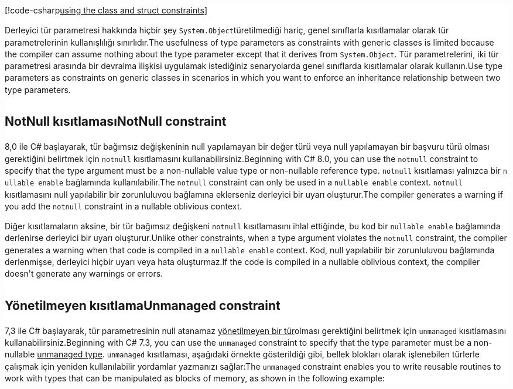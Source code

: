 [!code-csharp[using the class and struct constraints](~/samples/snippets/csharp/keywords/GenericWhereConstraints.cs#14)]

<span data-ttu-id="111f4-161">Derleyici tür parametresi hakkında hiçbir şey `System.Object`türetilmediği hariç, genel sınıflarla kısıtlamalar olarak tür parametrelerinin kullanışlılığı sınırlıdır.</span><span class="sxs-lookup"><span data-stu-id="111f4-161">The usefulness of type parameters as constraints with generic classes is limited because the compiler can assume nothing about the type parameter except that it derives from `System.Object`.</span></span> <span data-ttu-id="111f4-162">Tür parametrelerini, iki tür parametresi arasında bir devralma ilişkisi uygulamak istediğiniz senaryolarda genel sınıflarda kısıtlamalar olarak kullanın.</span><span class="sxs-lookup"><span data-stu-id="111f4-162">Use type parameters as constraints on generic classes in scenarios in which you want to enforce an inheritance relationship between two type parameters.</span></span>

## <a name="notnull-constraint"></a><span data-ttu-id="111f4-163">NotNull kısıtlaması</span><span class="sxs-lookup"><span data-stu-id="111f4-163">NotNull constraint</span></span>

<span data-ttu-id="111f4-164">8,0 ile C# başlayarak, tür bağımsız değişkeninin null yapılamayan bir değer türü veya null yapılamayan bir başvuru türü olması gerektiğini belirtmek için `notnull` kısıtlamasını kullanabilirsiniz.</span><span class="sxs-lookup"><span data-stu-id="111f4-164">Beginning with C# 8.0, you can use the `notnull` constraint to specify that the type argument must be a non-nullable value type or non-nullable reference type.</span></span> <span data-ttu-id="111f4-165">`notnull` kısıtlaması yalnızca bir `nullable enable` bağlamında kullanılabilir.</span><span class="sxs-lookup"><span data-stu-id="111f4-165">The `notnull` constraint can only be used in a `nullable enable` context.</span></span> <span data-ttu-id="111f4-166">`notnull` kısıtlamasını null yapılabilir bir zorunluluvou bağlamına eklerseniz derleyici bir uyarı oluşturur.</span><span class="sxs-lookup"><span data-stu-id="111f4-166">The compiler generates a warning if you add the `notnull` constraint in a nullable oblivious context.</span></span> 

<span data-ttu-id="111f4-167">Diğer kısıtlamaların aksine, bir tür bağımsız değişkeni `notnull` kısıtlamasını ihlal ettiğinde, bu kod bir `nullable enable` bağlamında derlenirse derleyici bir uyarı oluşturur.</span><span class="sxs-lookup"><span data-stu-id="111f4-167">Unlike other constraints, when a type argument violates the `notnull` constraint, the compiler generates a warning when that code is compiled in a `nullable enable` context.</span></span> <span data-ttu-id="111f4-168">Kod, null yapılabilir bir zorunluluvou bağlamında derlenmişse, derleyici hiçbir uyarı veya hata oluşturmaz.</span><span class="sxs-lookup"><span data-stu-id="111f4-168">If the code is compiled in a nullable oblivious context, the compiler doesn't generate any warnings or errors.</span></span>

## <a name="unmanaged-constraint"></a><span data-ttu-id="111f4-169">Yönetilmeyen kısıtlama</span><span class="sxs-lookup"><span data-stu-id="111f4-169">Unmanaged constraint</span></span>

<span data-ttu-id="111f4-170">7,3 ile C# başlayarak, tür parametresinin null atanamaz [yönetilmeyen bir tür](../../language-reference/builtin-types/unmanaged-types.md)olması gerektiğini belirtmek için `unmanaged` kısıtlamasını kullanabilirsiniz.</span><span class="sxs-lookup"><span data-stu-id="111f4-170">Beginning with C# 7.3, you can use the `unmanaged` constraint to specify that the type parameter must be a non-nullable [unmanaged type](../../language-reference/builtin-types/unmanaged-types.md).</span></span> <span data-ttu-id="111f4-171">`unmanaged` kısıtlaması, aşağıdaki örnekte gösterildiği gibi, bellek blokları olarak işlenebilen türlerle çalışmak için yeniden kullanılabilir yordamlar yazmanızı sağlar:</span><span class="sxs-lookup"><span data-stu-id="111f4-171">The `unmanaged` constraint enables you to write reusable routines to work with types that can be manipulated as blocks of memory, as shown in the following example:</span></span>
